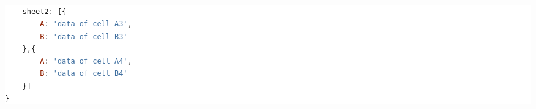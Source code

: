 ```javascript
    sheet2: [{
        A: 'data of cell A3',
        B: 'data of cell B3'
    },{
        A: 'data of cell A4',
        B: 'data of cell B4'
    }]
}
```
